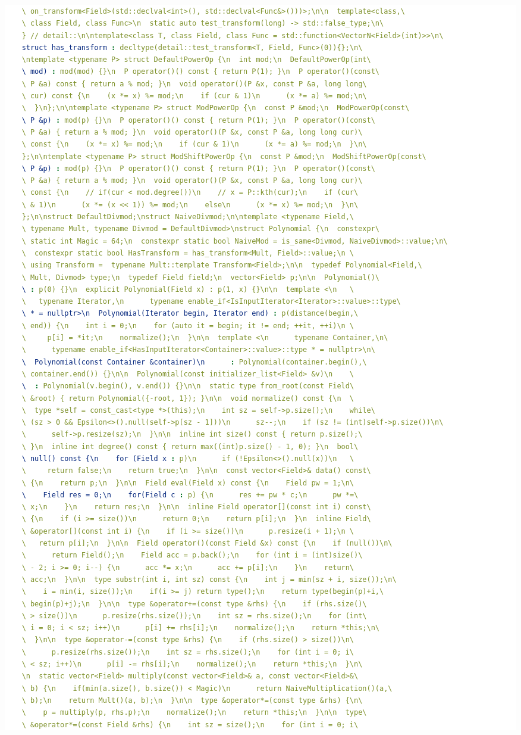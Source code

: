 ```yaml
    \ on_transform<Field>(std::declval<int>(), std::declval<Func&>()))>;\n\n  template<class,\
    \ class Field, class Func>\n  static auto test_transform(long) -> std::false_type;\n\
    } // detail::\n\ntemplate<class T, class Field, class Func = std::function<VectorN<Field>(int)>>\n\
    struct has_transform : decltype(detail::test_transform<T, Field, Func>(0)){};\n\
    \ntemplate <typename P> struct DefaultPowerOp {\n  int mod;\n  DefaultPowerOp(int\
    \ mod) : mod(mod) {}\n  P operator()() const { return P(1); }\n  P operator()(const\
    \ P &a) const { return a % mod; }\n  void operator()(P &x, const P &a, long long\
    \ cur) const {\n    (x *= x) %= mod;\n    if (cur & 1)\n      (x *= a) %= mod;\n\
    \  }\n};\n\ntemplate <typename P> struct ModPowerOp {\n  const P &mod;\n  ModPowerOp(const\
    \ P &p) : mod(p) {}\n  P operator()() const { return P(1); }\n  P operator()(const\
    \ P &a) { return a % mod; }\n  void operator()(P &x, const P &a, long long cur)\
    \ const {\n    (x *= x) %= mod;\n    if (cur & 1)\n      (x *= a) %= mod;\n  }\n\
    };\n\ntemplate <typename P> struct ModShiftPowerOp {\n  const P &mod;\n  ModShiftPowerOp(const\
    \ P &p) : mod(p) {}\n  P operator()() const { return P(1); }\n  P operator()(const\
    \ P &a) { return a % mod; }\n  void operator()(P &x, const P &a, long long cur)\
    \ const {\n    // if(cur < mod.degree())\n    // x = P::kth(cur);\n    if (cur\
    \ & 1)\n      (x *= (x << 1)) %= mod;\n    else\n      (x *= x) %= mod;\n  }\n\
    };\n\nstruct DefaultDivmod;\nstruct NaiveDivmod;\n\ntemplate <typename Field,\
    \ typename Mult, typename Divmod = DefaultDivmod>\nstruct Polynomial {\n  constexpr\
    \ static int Magic = 64;\n  constexpr static bool NaiveMod = is_same<Divmod, NaiveDivmod>::value;\n\
    \  constexpr static bool HasTransform = has_transform<Mult, Field>::value;\n \
    \ using Transform =  typename Mult::template Transform<Field>;\n\n  typedef Polynomial<Field,\
    \ Mult, Divmod> type;\n  typedef Field field;\n  vector<Field> p;\n\n  Polynomial()\
    \ : p(0) {}\n  explicit Polynomial(Field x) : p(1, x) {}\n\n  template <\n   \
    \   typename Iterator,\n      typename enable_if<IsInputIterator<Iterator>::value>::type\
    \ * = nullptr>\n  Polynomial(Iterator begin, Iterator end) : p(distance(begin,\
    \ end)) {\n    int i = 0;\n    for (auto it = begin; it != end; ++it, ++i)\n \
    \     p[i] = *it;\n    normalize();\n  }\n\n  template <\n      typename Container,\n\
    \      typename enable_if<HasInputIterator<Container>::value>::type * = nullptr>\n\
    \  Polynomial(const Container &container)\n      : Polynomial(container.begin(),\
    \ container.end()) {}\n\n  Polynomial(const initializer_list<Field> &v)\n    \
    \  : Polynomial(v.begin(), v.end()) {}\n\n  static type from_root(const Field\
    \ &root) { return Polynomial({-root, 1}); }\n\n  void normalize() const {\n  \
    \  type *self = const_cast<type *>(this);\n    int sz = self->p.size();\n    while\
    \ (sz > 0 && Epsilon<>().null(self->p[sz - 1]))\n      sz--;\n    if (sz != (int)self->p.size())\n\
    \      self->p.resize(sz);\n  }\n\n  inline int size() const { return p.size();\
    \ }\n  inline int degree() const { return max((int)p.size() - 1, 0); }\n  bool\
    \ null() const {\n    for (Field x : p)\n      if (!Epsilon<>().null(x))\n   \
    \     return false;\n    return true;\n  }\n\n  const vector<Field>& data() const\
    \ {\n    return p;\n  }\n\n  Field eval(Field x) const {\n    Field pw = 1;\n\
    \    Field res = 0;\n    for(Field c : p) {\n      res += pw * c;\n      pw *=\
    \ x;\n    }\n    return res;\n  }\n\n  inline Field operator[](const int i) const\
    \ {\n    if (i >= size())\n      return 0;\n    return p[i];\n  }\n  inline Field\
    \ &operator[](const int i) {\n    if (i >= size())\n      p.resize(i + 1);\n \
    \   return p[i];\n  }\n\n  Field operator()(const Field &x) const {\n    if (null())\n\
    \      return Field();\n    Field acc = p.back();\n    for (int i = (int)size()\
    \ - 2; i >= 0; i--) {\n      acc *= x;\n      acc += p[i];\n    }\n    return\
    \ acc;\n  }\n\n  type substr(int i, int sz) const {\n    int j = min(sz + i, size());\n\
    \    i = min(i, size());\n    if(i >= j) return type();\n    return type(begin(p)+i,\
    \ begin(p)+j);\n  }\n\n  type &operator+=(const type &rhs) {\n    if (rhs.size()\
    \ > size())\n      p.resize(rhs.size());\n    int sz = rhs.size();\n    for (int\
    \ i = 0; i < sz; i++)\n      p[i] += rhs[i];\n    normalize();\n    return *this;\n\
    \  }\n\n  type &operator-=(const type &rhs) {\n    if (rhs.size() > size())\n\
    \      p.resize(rhs.size());\n    int sz = rhs.size();\n    for (int i = 0; i\
    \ < sz; i++)\n      p[i] -= rhs[i];\n    normalize();\n    return *this;\n  }\n\
    \n  static vector<Field> multiply(const vector<Field>& a, const vector<Field>&\
    \ b) {\n    if(min(a.size(), b.size()) < Magic)\n      return NaiveMultiplication()(a,\
    \ b);\n    return Mult()(a, b);\n  }\n\n  type &operator*=(const type &rhs) {\n\
    \    p = multiply(p, rhs.p);\n    normalize();\n    return *this;\n  }\n\n  type\
    \ &operator*=(const Field &rhs) {\n    int sz = size();\n    for (int i = 0; i\
```
